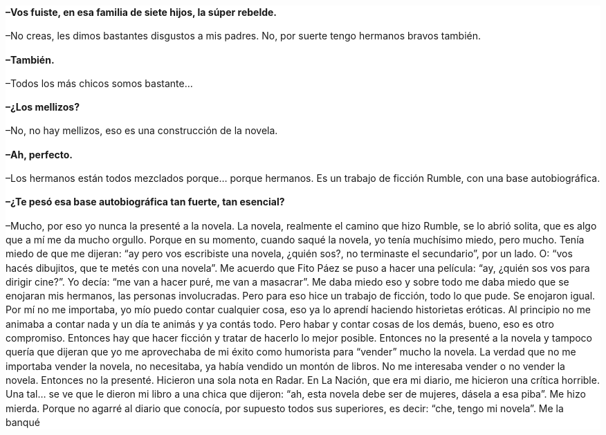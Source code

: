 


**–Vos fuiste, en esa familia de siete hijos, la súper rebelde.**




–No creas, les dimos bastantes disgustos a mis padres. No, por suerte tengo hermanos bravos también.




**–También.**




–Todos los más chicos somos bastante…




**–¿Los mellizos?**




–No, no hay mellizos, eso es una construcción de la novela.




**–Ah, perfecto.**




–Los hermanos están todos mezclados porque… porque hermanos. Es un trabajo de ficción Rumble, con una base autobiográfica.




**–¿Te pesó esa base autobiográfica tan fuerte, tan esencial?**




–Mucho, por eso yo nunca la presenté a la novela. La novela, realmente el camino que hizo Rumble, se lo abrió solita, que es algo que a mí me da mucho orgullo. Porque en su momento, cuando saqué la novela, yo tenía muchísimo miedo, pero mucho. Tenía miedo de que me dijeran: “ay pero vos escribiste una novela, ¿quién sos?, no terminaste el secundario”, por un lado. O: “vos hacés dibujitos, que te metés con una novela”. Me acuerdo que Fito Páez se puso a hacer una película: “ay, ¿quién sos vos para dirigir cine?”. Yo decía: “me van a hacer puré, me van a masacrar”. Me daba miedo eso y sobre todo me daba miedo que se enojaran mis hermanos, las personas involucradas. Pero para eso hice un trabajo de ficción, todo lo que pude. Se enojaron igual. Por mí no me importaba, yo mío puedo contar cualquier cosa, eso ya lo aprendí haciendo historietas eróticas. Al principio no me animaba a contar nada y un día te animás y ya contás todo. Pero habar y contar cosas de los demás, bueno, eso es otro compromiso. Entonces hay que hacer ficción y tratar de hacerlo lo mejor posible. Entonces no la presenté a la novela y tampoco quería que dijeran que yo me aprovechaba de mi éxito como humorista para “vender” mucho la novela. La verdad que no me importaba vender la novela, no necesitaba, ya había vendido un montón de libros. No me interesaba vender o no vender la novela. Entonces no la presenté. Hicieron una sola nota en Radar. En La Nación, que era mi diario, me hicieron una crítica horrible. Una tal… se ve que le dieron mi libro a una chica que dijeron: “ah, esta novela debe ser de mujeres, dásela a esa piba”. Me hizo mierda. Porque no agarré al diario que conocía, por supuesto todos sus superiores, es decir: “che, tengo mi novela”. Me la banqué
